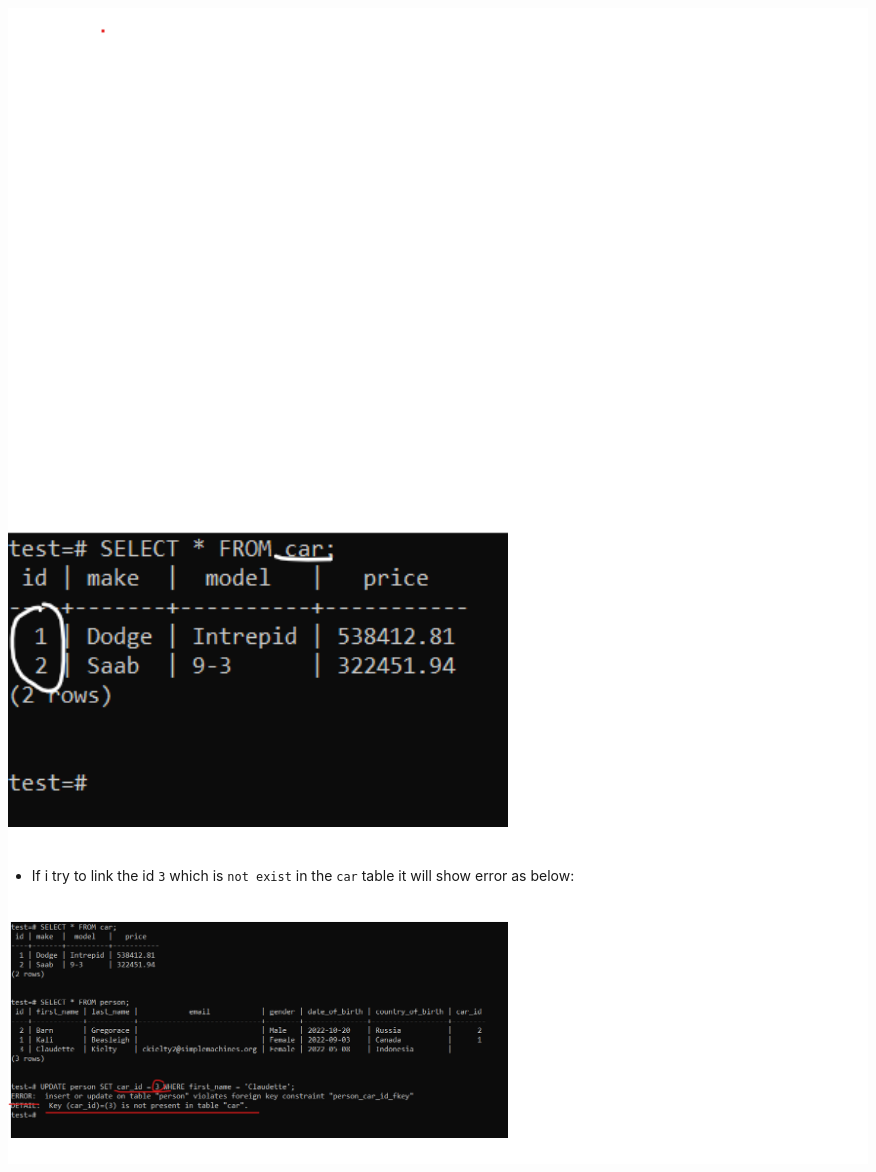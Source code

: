 <br><img src="Assets\pic86.png" width="500px"> <br><br>

* If i try to link the id `3` which is `not exist` in the `car` table it will show error as below:

<br><img src="Assets\pic87.png" width="500px"> <br><br>
